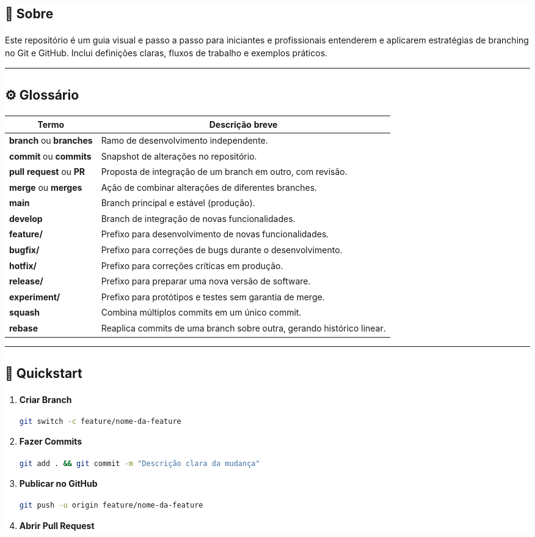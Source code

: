 
## 📌 Sobre

Este repositório é um guia visual e passo a passo para iniciantes e profissionais entenderem e aplicarem estratégias de branching no Git e GitHub. Inclui definições claras, fluxos de trabalho e exemplos práticos.

---

## ⚙️ Glossário

| Termo            | Descrição breve                                                       |
| ---------------- | --------------------------------------------------------------------- |
| **branch** ou **branches**       | Ramo de desenvolvimento independente.                                 |
| **commit** ou **commits**       | Snapshot de alterações no repositório.                                |
| **pull request** ou **PR** | Proposta de integração de um branch em outro, com revisão.            |
| **merge** ou **merges**        | Ação de combinar alterações de diferentes branches.                   |
| **main**         | Branch principal e estável (produção).                                |
| **develop**      | Branch de integração de novas funcionalidades.                        |
| **feature/**     | Prefixo para desenvolvimento de novas funcionalidades.                |
| **bugfix/**      | Prefixo para correções de bugs durante o desenvolvimento.             |
| **hotfix/**      | Prefixo para correções críticas em produção.                          |
| **release/**     | Prefixo para preparar uma nova versão de software.                    |
| **experiment/**  | Prefixo para protótipos e testes sem garantia de merge.               |
| **squash**       | Combina múltiplos commits em um único commit.                         |
| **rebase**       | Reaplica commits de uma branch sobre outra, gerando histórico linear. |

---

## 🚀 Quickstart

1. **Criar Branch**

   ```bash
   git switch -c feature/nome-da-feature
   ```
2. **Fazer Commits**

   ```bash
   git add . && git commit -m "Descrição clara da mudança"
   ```
3. **Publicar no GitHub**

   ```bash
   git push -u origin feature/nome-da-feature
   ```
4. **Abrir Pull Request**

